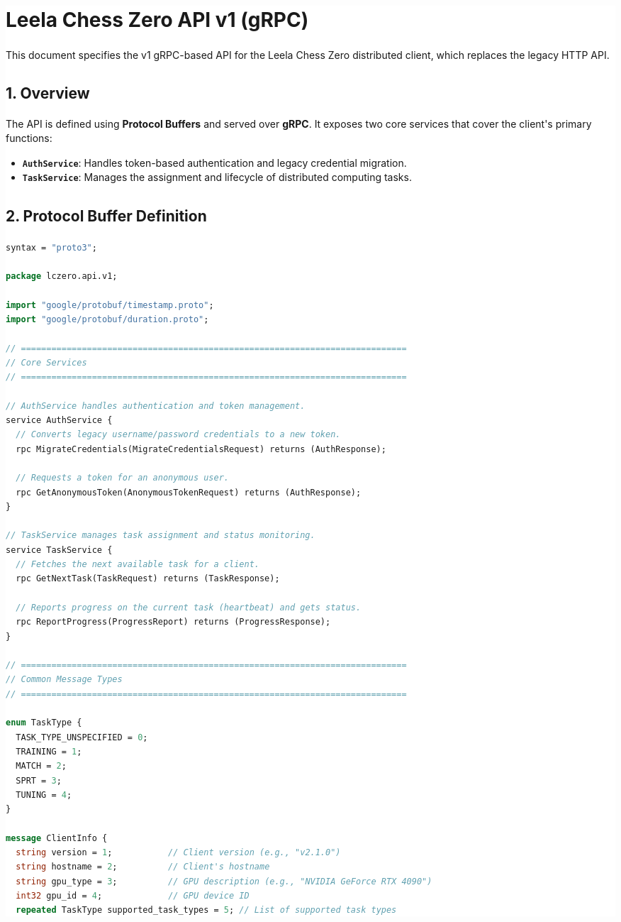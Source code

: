 # Leela Chess Zero API v1 (gRPC)

This document specifies the v1 gRPC-based API for the Leela Chess Zero distributed client, which replaces the legacy HTTP API.

## 1. Overview

The API is defined using **Protocol Buffers** and served over **gRPC**. It exposes two core services that cover the client's primary functions:

- **`AuthService`**: Handles token-based authentication and legacy credential migration.
- **`TaskService`**: Manages the assignment and lifecycle of distributed computing tasks.

## 2. Protocol Buffer Definition

```proto
syntax = "proto3";

package lczero.api.v1;

import "google/protobuf/timestamp.proto";
import "google/protobuf/duration.proto";

// ============================================================================
// Core Services
// ============================================================================

// AuthService handles authentication and token management.
service AuthService {
  // Converts legacy username/password credentials to a new token.
  rpc MigrateCredentials(MigrateCredentialsRequest) returns (AuthResponse);
  
  // Requests a token for an anonymous user.
  rpc GetAnonymousToken(AnonymousTokenRequest) returns (AuthResponse);
}

// TaskService manages task assignment and status monitoring.
service TaskService {
  // Fetches the next available task for a client.
  rpc GetNextTask(TaskRequest) returns (TaskResponse);
  
  // Reports progress on the current task (heartbeat) and gets status.
  rpc ReportProgress(ProgressReport) returns (ProgressResponse);
}

// ============================================================================
// Common Message Types
// ============================================================================

enum TaskType {
  TASK_TYPE_UNSPECIFIED = 0;
  TRAINING = 1;
  MATCH = 2;
  SPRT = 3;
  TUNING = 4;
}

message ClientInfo {
  string version = 1;           // Client version (e.g., "v2.1.0")
  string hostname = 2;          // Client's hostname
  string gpu_type = 3;          // GPU description (e.g., "NVIDIA GeForce RTX 4090")
  int32 gpu_id = 4;             // GPU device ID
  repeated TaskType supported_task_types = 5; // List of supported task types
```